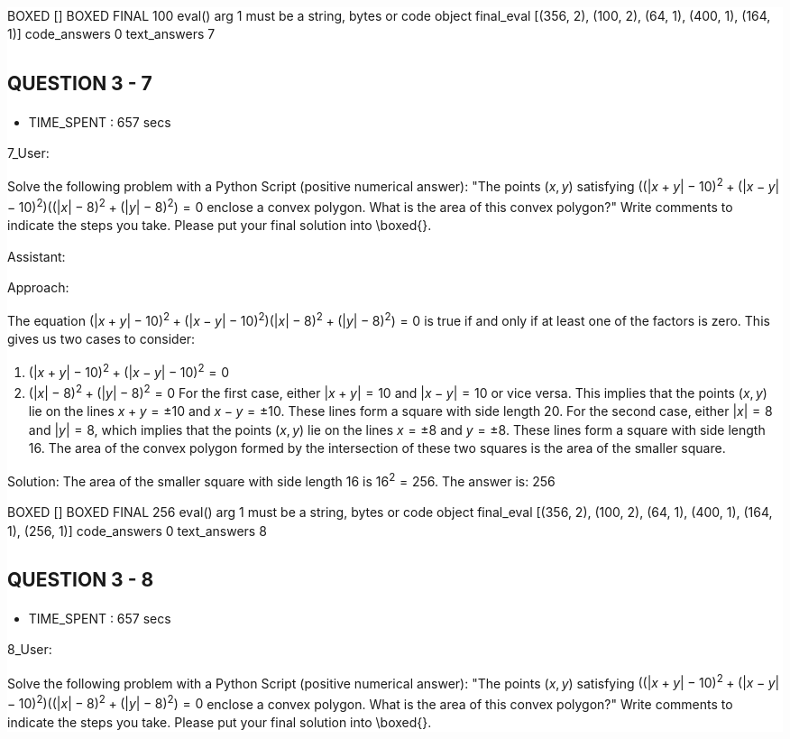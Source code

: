 BOXED []
BOXED FINAL 100
eval() arg 1 must be a string, bytes or code object final_eval
[(356, 2), (100, 2), (64, 1), (400, 1), (164, 1)]
code_answers 0 text_answers 7



## QUESTION 3 - 7 
- TIME_SPENT : 657 secs

7_User:

Solve the following problem with a Python Script (positive numerical answer):
"The points $\left(x, y\right)$ satisfying $((\vert x + y \vert - 10)^2 + ( \vert x - y \vert - 10)^2)((\vert x \vert - 8)^2 + ( \vert y \vert - 8)^2) = 0$ enclose a convex polygon. What is the area of this convex polygon?"
Write comments to indicate the steps you take. Please put your final solution into \boxed{}.

Assistant:

Approach:


The equation $(\vert x + y \vert - 10)^2 + (\vert x - y \vert - 10)^2)(\vert x \vert - 8)^2 + (\vert y \vert - 8)^2) = 0$ is true if and only if at least one of the factors is zero. This gives us two cases to consider:
1. $(\vert x + y \vert - 10)^2 + (\vert x - y \vert - 10)^2 = 0$
2. $(\vert x \vert - 8)^2 + (\vert y \vert - 8)^2 = 0$
For the first case, either $\vert x + y \vert = 10$ and $\vert x - y \vert = 10$ or vice versa. This implies that the points $(x, y)$ lie on the lines $x + y = \pm 10$ and $x - y = \pm 10$. These lines form a square with side length 20.
For the second case, either $\vert x \vert = 8$ and $\vert y \vert = 8$, which implies that the points $(x, y)$ lie on the lines $x = \pm 8$ and $y = \pm 8$. These lines form a square with side length 16.
The area of the convex polygon formed by the intersection of these two squares is the area of the smaller square.

Solution:
The area of the smaller square with side length 16 is $16^2 = 256$.
The answer is: $256$

BOXED []
BOXED FINAL 256
eval() arg 1 must be a string, bytes or code object final_eval
[(356, 2), (100, 2), (64, 1), (400, 1), (164, 1), (256, 1)]
code_answers 0 text_answers 8



## QUESTION 3 - 8 
- TIME_SPENT : 657 secs

8_User:

Solve the following problem with a Python Script (positive numerical answer):
"The points $\left(x, y\right)$ satisfying $((\vert x + y \vert - 10)^2 + ( \vert x - y \vert - 10)^2)((\vert x \vert - 8)^2 + ( \vert y \vert - 8)^2) = 0$ enclose a convex polygon. What is the area of this convex polygon?"
Write comments to indicate the steps you take. Please put your final solution into \boxed{}.

